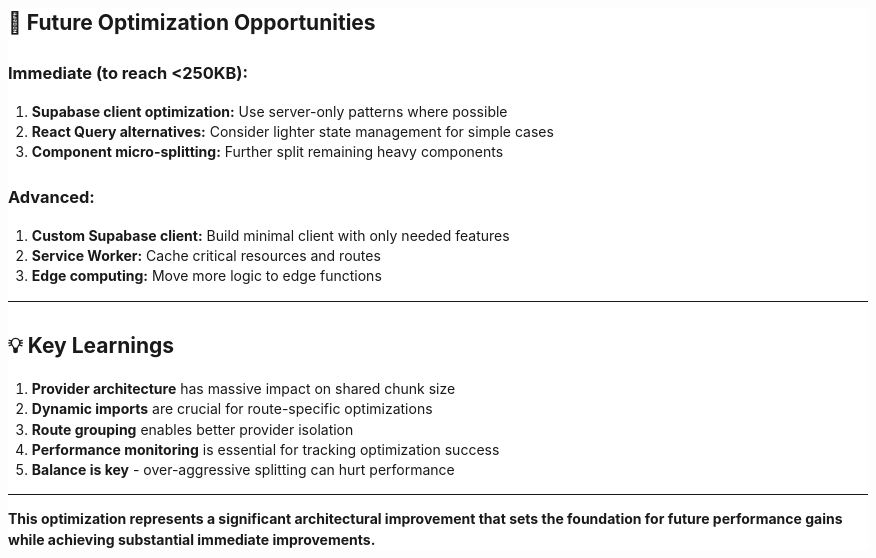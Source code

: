 
## 🔮 **Future Optimization Opportunities**

### **Immediate (to reach <250KB):**
1. **Supabase client optimization:** Use server-only patterns where possible
2. **React Query alternatives:** Consider lighter state management for simple cases  
3. **Component micro-splitting:** Further split remaining heavy components

### **Advanced:**
1. **Custom Supabase client:** Build minimal client with only needed features
2. **Service Worker:** Cache critical resources and routes
3. **Edge computing:** Move more logic to edge functions

---

## 💡 **Key Learnings**

1. **Provider architecture** has massive impact on shared chunk size
2. **Dynamic imports** are crucial for route-specific optimizations
3. **Route grouping** enables better provider isolation
4. **Performance monitoring** is essential for tracking optimization success
5. **Balance is key** - over-aggressive splitting can hurt performance

---

**This optimization represents a significant architectural improvement that sets the foundation for future performance gains while achieving substantial immediate improvements.**
